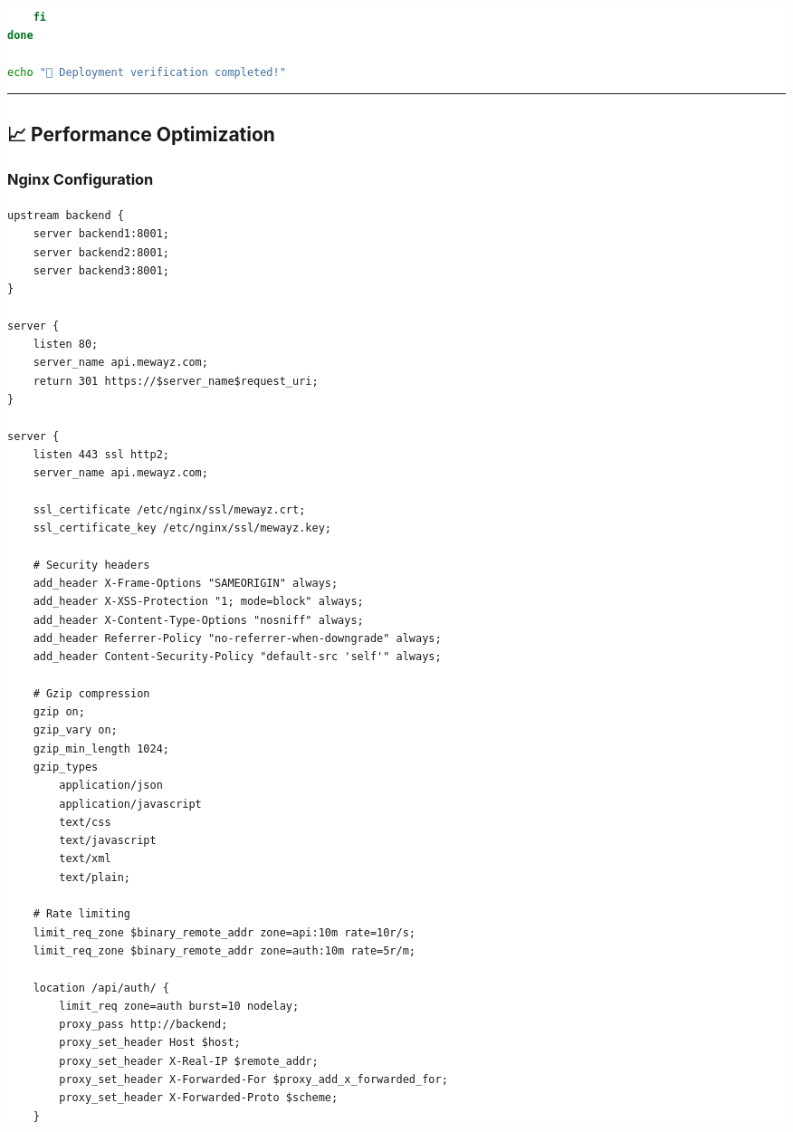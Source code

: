 ```bash
    fi
done

echo "🎉 Deployment verification completed!"
```

---

## 📈 Performance Optimization

### Nginx Configuration
```nginx
upstream backend {
    server backend1:8001;
    server backend2:8001;
    server backend3:8001;
}

server {
    listen 80;
    server_name api.mewayz.com;
    return 301 https://$server_name$request_uri;
}

server {
    listen 443 ssl http2;
    server_name api.mewayz.com;

    ssl_certificate /etc/nginx/ssl/mewayz.crt;
    ssl_certificate_key /etc/nginx/ssl/mewayz.key;

    # Security headers
    add_header X-Frame-Options "SAMEORIGIN" always;
    add_header X-XSS-Protection "1; mode=block" always;
    add_header X-Content-Type-Options "nosniff" always;
    add_header Referrer-Policy "no-referrer-when-downgrade" always;
    add_header Content-Security-Policy "default-src 'self'" always;

    # Gzip compression
    gzip on;
    gzip_vary on;
    gzip_min_length 1024;
    gzip_types
        application/json
        application/javascript
        text/css
        text/javascript
        text/xml
        text/plain;

    # Rate limiting
    limit_req_zone $binary_remote_addr zone=api:10m rate=10r/s;
    limit_req_zone $binary_remote_addr zone=auth:10m rate=5r/m;

    location /api/auth/ {
        limit_req zone=auth burst=10 nodelay;
        proxy_pass http://backend;
        proxy_set_header Host $host;
        proxy_set_header X-Real-IP $remote_addr;
        proxy_set_header X-Forwarded-For $proxy_add_x_forwarded_for;
        proxy_set_header X-Forwarded-Proto $scheme;
    }
```